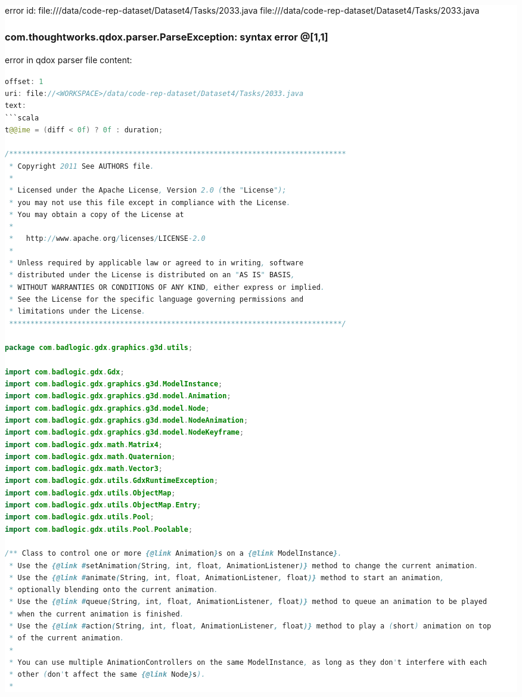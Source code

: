 error id: file://<WORKSPACE>/data/code-rep-dataset/Dataset4/Tasks/2033.java
file://<WORKSPACE>/data/code-rep-dataset/Dataset4/Tasks/2033.java
### com.thoughtworks.qdox.parser.ParseException: syntax error @[1,1]

error in qdox parser
file content:
```java
offset: 1
uri: file://<WORKSPACE>/data/code-rep-dataset/Dataset4/Tasks/2033.java
text:
```scala
t@@ime = (diff < 0f) ? 0f : duration;

/*******************************************************************************
 * Copyright 2011 See AUTHORS file.
 * 
 * Licensed under the Apache License, Version 2.0 (the "License");
 * you may not use this file except in compliance with the License.
 * You may obtain a copy of the License at
 * 
 *   http://www.apache.org/licenses/LICENSE-2.0
 * 
 * Unless required by applicable law or agreed to in writing, software
 * distributed under the License is distributed on an "AS IS" BASIS,
 * WITHOUT WARRANTIES OR CONDITIONS OF ANY KIND, either express or implied.
 * See the License for the specific language governing permissions and
 * limitations under the License.
 ******************************************************************************/

package com.badlogic.gdx.graphics.g3d.utils;

import com.badlogic.gdx.Gdx;
import com.badlogic.gdx.graphics.g3d.ModelInstance;
import com.badlogic.gdx.graphics.g3d.model.Animation;
import com.badlogic.gdx.graphics.g3d.model.Node;
import com.badlogic.gdx.graphics.g3d.model.NodeAnimation;
import com.badlogic.gdx.graphics.g3d.model.NodeKeyframe;
import com.badlogic.gdx.math.Matrix4;
import com.badlogic.gdx.math.Quaternion;
import com.badlogic.gdx.math.Vector3;
import com.badlogic.gdx.utils.GdxRuntimeException;
import com.badlogic.gdx.utils.ObjectMap;
import com.badlogic.gdx.utils.ObjectMap.Entry;
import com.badlogic.gdx.utils.Pool;
import com.badlogic.gdx.utils.Pool.Poolable;

/** Class to control one or more {@link Animation}s on a {@link ModelInstance}.
 * Use the {@link #setAnimation(String, int, float, AnimationListener)} method to change the current animation.
 * Use the {@link #animate(String, int, float, AnimationListener, float)} method to start an animation, 
 * optionally blending onto the current animation.
 * Use the {@link #queue(String, int, float, AnimationListener, float)} method to queue an animation to be played
 * when the current animation is finished.
 * Use the {@link #action(String, int, float, AnimationListener, float)} method to play a (short) animation on top
 * of the current animation.
 * 
 * You can use multiple AnimationControllers on the same ModelInstance, as long as they don't interfere with each
 * other (don't affect the same {@link Node}s).
 * 
```